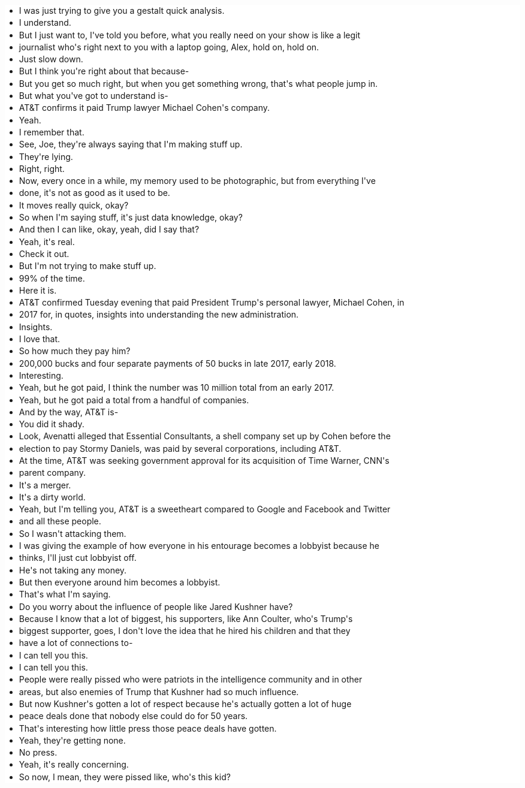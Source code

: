 *  I was just trying to give you a gestalt quick analysis.
*  I understand.
*  But I just want to, I've told you before, what you really need on your show is like a legit
*  journalist who's right next to you with a laptop going, Alex, hold on, hold on.
*  Just slow down.
*  But I think you're right about that because-
*  But you get so much right, but when you get something wrong, that's what people jump in.
*  But what you've got to understand is-
*  AT&T confirms it paid Trump lawyer Michael Cohen's company.
*  Yeah.
*  I remember that.
*  See, Joe, they're always saying that I'm making stuff up.
*  They're lying.
*  Right, right.
*  Now, every once in a while, my memory used to be photographic, but from everything I've
*  done, it's not as good as it used to be.
*  It moves really quick, okay?
*  So when I'm saying stuff, it's just data knowledge, okay?
*  And then I can like, okay, yeah, did I say that?
*  Yeah, it's real.
*  Check it out.
*  But I'm not trying to make stuff up.
*  99% of the time.
*  Here it is.
*  AT&T confirmed Tuesday evening that paid President Trump's personal lawyer, Michael Cohen, in
*  2017 for, in quotes, insights into understanding the new administration.
*  Insights.
*  I love that.
*  So how much they pay him?
*  200,000 bucks and four separate payments of 50 bucks in late 2017, early 2018.
*  Interesting.
*  Yeah, but he got paid, I think the number was 10 million total from an early 2017.
*  Yeah, but he got paid a total from a handful of companies.
*  And by the way, AT&T is-
*  You did it shady.
*  Look, Avenatti alleged that Essential Consultants, a shell company set up by Cohen before the
*  election to pay Stormy Daniels, was paid by several corporations, including AT&T.
*  At the time, AT&T was seeking government approval for its acquisition of Time Warner, CNN's
*  parent company.
*  It's a merger.
*  It's a dirty world.
*  Yeah, but I'm telling you, AT&T is a sweetheart compared to Google and Facebook and Twitter
*  and all these people.
*  So I wasn't attacking them.
*  I was giving the example of how everyone in his entourage becomes a lobbyist because he
*  thinks, I'll just cut lobbyist off.
*  He's not taking any money.
*  But then everyone around him becomes a lobbyist.
*  That's what I'm saying.
*  Do you worry about the influence of people like Jared Kushner have?
*  Because I know that a lot of biggest, his supporters, like Ann Coulter, who's Trump's
*  biggest supporter, goes, I don't love the idea that he hired his children and that they
*  have a lot of connections to-
*  I can tell you this.
*  I can tell you this.
*  People were really pissed who were patriots in the intelligence community and in other
*  areas, but also enemies of Trump that Kushner had so much influence.
*  But now Kushner's gotten a lot of respect because he's actually gotten a lot of huge
*  peace deals done that nobody else could do for 50 years.
*  That's interesting how little press those peace deals have gotten.
*  Yeah, they're getting none.
*  No press.
*  Yeah, it's really concerning.
*  So now, I mean, they were pissed like, who's this kid?